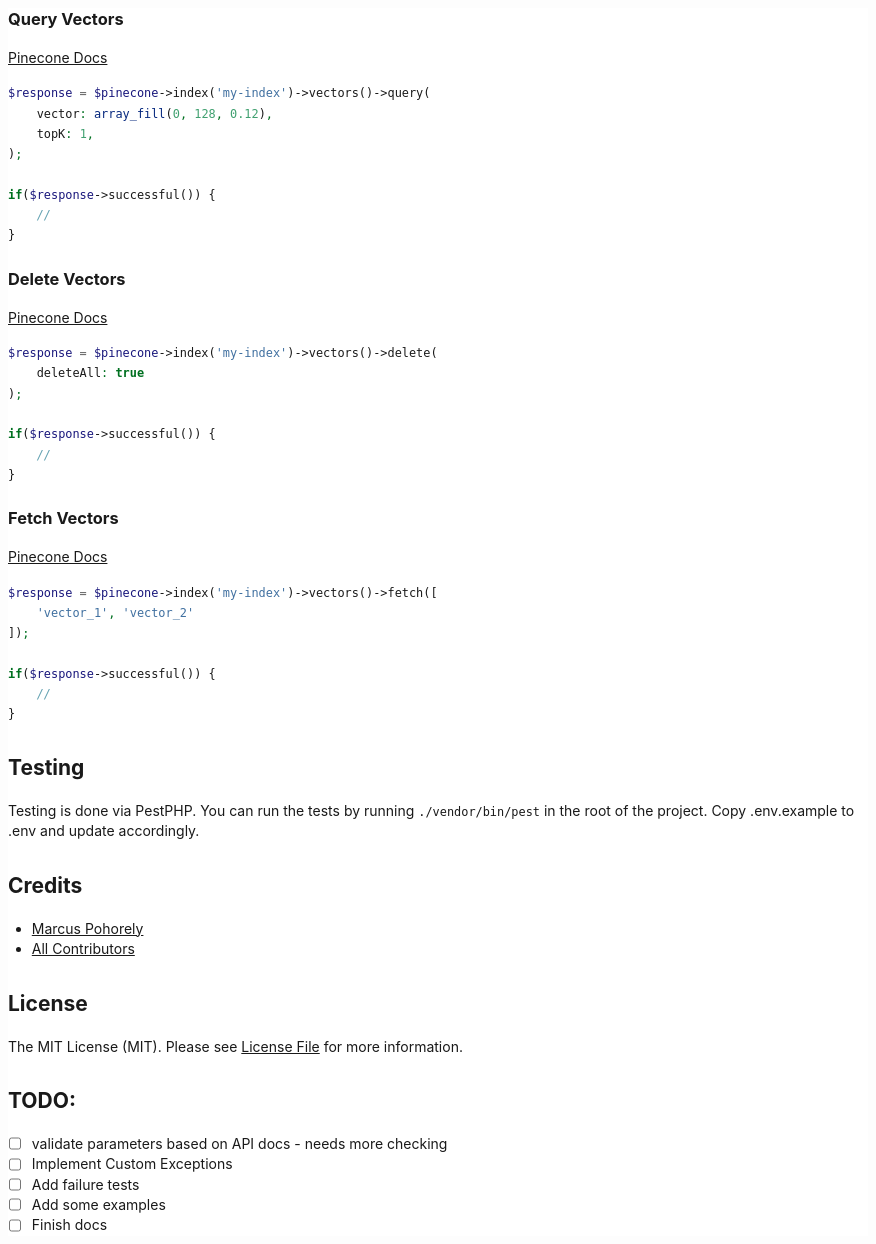 ### Query Vectors

[Pinecone Docs](https://docs.pinecone.io/reference/query)

```php
$response = $pinecone->index('my-index')->vectors()->query(
    vector: array_fill(0, 128, 0.12),
    topK: 1,
);

if($response->successful()) {
    // 
}
```

### Delete Vectors

[Pinecone Docs](https://docs.pinecone.io/reference/delete_post)

```php
$response = $pinecone->index('my-index')->vectors()->delete(
    deleteAll: true
);

if($response->successful()) {
    // 
}
```

### Fetch Vectors

[Pinecone Docs](https://docs.pinecone.io/reference/fetch)

```php
$response = $pinecone->index('my-index')->vectors()->fetch([
    'vector_1', 'vector_2'
]);

if($response->successful()) {
    // 
}
```

## Testing

Testing is done via PestPHP. You can run the tests by running `./vendor/bin/pest` in the root of the project.
Copy .env.example to .env and update accordingly.

## Credits

- [Marcus Pohorely](https://github.com/derpoho)
- [All Contributors](../../contributors)

## License

The MIT License (MIT). Please see [License File](LICENSE.md) for more information.

## TODO:

- [ ] validate parameters based on API docs - needs more checking
- [ ] Implement Custom Exceptions
- [ ] Add failure tests
- [ ] Add some examples
- [ ] Finish docs

